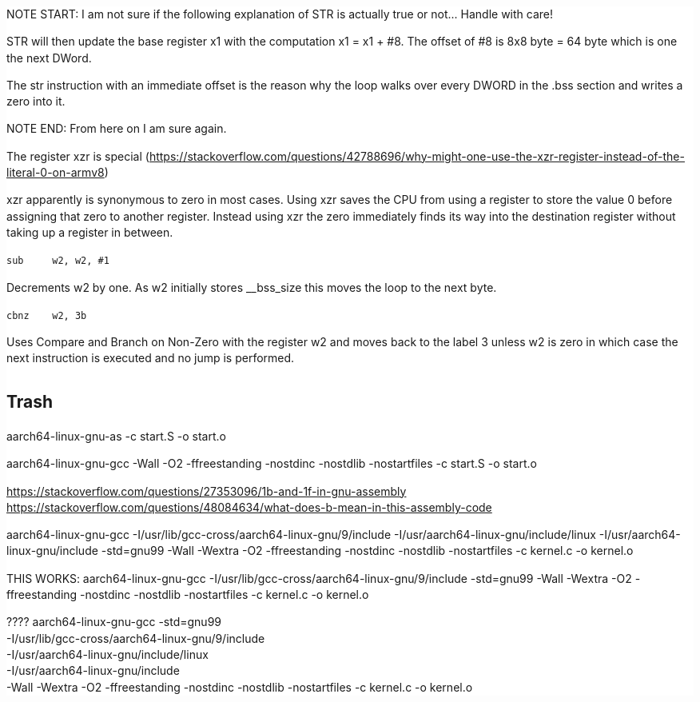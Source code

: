 NOTE START: I am not sure if the following explanation of STR is actually true or not... Handle with care!

STR will then update the base register
x1 with the computation x1 = x1 + #8. The offset of #8 is 8x8 byte = 64 byte which is one the next DWord.

The str instruction with an immediate offset is the reason why the loop walks over every DWORD in the
.bss section and writes a zero into it.

NOTE END: From here on I am sure again.

The register xzr is special (https://stackoverflow.com/questions/42788696/why-might-one-use-the-xzr-register-instead-of-the-literal-0-on-armv8)

xzr apparently is synonymous to zero in most cases. Using xzr saves the CPU from using a register
to store the value 0 before assigning that zero to another register. Instead using xzr the zero
immediately finds its way into the destination register without taking up a register in between.

```
sub     w2, w2, #1
```

Decrements w2 by one. As w2 initially stores \_\_bss_size this moves the loop to the next byte.

```
cbnz    w2, 3b
```

Uses Compare and Branch on Non-Zero with the register w2 and moves back to the label 3 unless
w2 is zero in which case the next instruction is executed and no jump is performed.

## Trash

aarch64-linux-gnu-as -c start.S -o start.o

aarch64-linux-gnu-gcc -Wall -O2 -ffreestanding -nostdinc -nostdlib -nostartfiles -c start.S -o start.o

https://stackoverflow.com/questions/27353096/1b-and-1f-in-gnu-assembly
https://stackoverflow.com/questions/48084634/what-does-b-mean-in-this-assembly-code

aarch64-linux-gnu-gcc -I/usr/lib/gcc-cross/aarch64-linux-gnu/9/include -I/usr/aarch64-linux-gnu/include/linux -I/usr/aarch64-linux-gnu/include -std=gnu99 -Wall -Wextra -O2 -ffreestanding -nostdinc -nostdlib -nostartfiles -c kernel.c -o kernel.o

THIS WORKS:
aarch64-linux-gnu-gcc -I/usr/lib/gcc-cross/aarch64-linux-gnu/9/include -std=gnu99 -Wall -Wextra -O2 -ffreestanding -nostdinc -nostdlib -nostartfiles -c kernel.c -o kernel.o

????
aarch64-linux-gnu-gcc -std=gnu99 \
-I/usr/lib/gcc-cross/aarch64-linux-gnu/9/include \
-I/usr/aarch64-linux-gnu/include/linux \
-I/usr/aarch64-linux-gnu/include \
-Wall -Wextra -O2 -ffreestanding -nostdinc -nostdlib -nostartfiles -c kernel.c -o kernel.o
